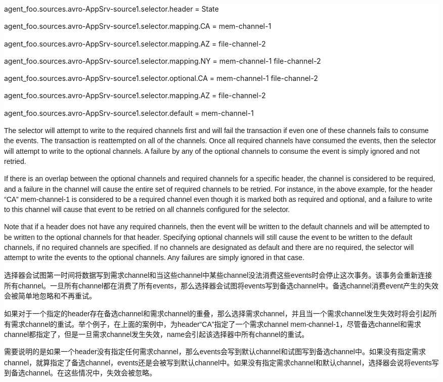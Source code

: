 agent_foo.sources.avro-AppSrv-source1.selector.header = State

agent_foo.sources.avro-AppSrv-source1.selector.mapping.CA = mem-channel-1

agent_foo.sources.avro-AppSrv-source1.selector.mapping.AZ = file-channel-2

agent_foo.sources.avro-AppSrv-source1.selector.mapping.NY = mem-channel-1 file-channel-2

agent_foo.sources.avro-AppSrv-source1.selector.optional.CA = mem-channel-1 file-channel-2

agent_foo.sources.avro-AppSrv-source1.selector.mapping.AZ = file-channel-2

agent_foo.sources.avro-AppSrv-source1.selector.default = mem-channel-1</code></pre>
<p></p>
<p style="font-family:verdana, Arial, Helvetica, sans-serif;font-size:14px;">
The selector will attempt to write to the required channels first and will fail the transaction if even one of these channels fails to consume the events. The transaction is reattempted on all of the channels. Once all required channels have consumed the events,
 then the selector will attempt to write to the optional channels. A failure by any of the optional channels to consume the event is simply ignored and not retried.</p>
<p style="font-family:verdana, Arial, Helvetica, sans-serif;font-size:14px;">
If there is an overlap between the optional channels and required channels for a specific header, the channel is considered to be required, and a failure in the channel will cause the entire set of required channels to be retried. For instance, in the above
 example, for the header “CA” mem-channel-1 is considered to be a required channel even though it is marked both as required and optional, and a failure to write to this channel will cause that event to be retried on all channels configured for the selector.</p>
<p style="font-family:verdana, Arial, Helvetica, sans-serif;font-size:14px;">
Note that if a header does not have any required channels, then the event will be written to the default channels and will be attempted to be written to the optional channels for that header. Specifying optional channels will still cause the event to be written
 to the default channels, if no required channels are specified. If no channels are designated as default and there are no required, the selector will attempt to write the events to the optional channels. Any failures are simply ignored in that case.</p>
<p style="font-family:verdana, Arial, Helvetica, sans-serif;font-size:14px;">
<span style="font-family:'宋体';">选择器会试图第一时间将数据写到需求</span>channel和当这些channel中某些channel没法消费这些events时会停止这次事务。该事务会重新连接所有channel。一旦所有channel都在消费了所有events，那么选择器会试图将events写到备选channel中。备选channel消费event产生的失效会被简单地忽略和不再重试。</p>
<p style="font-family:verdana, Arial, Helvetica, sans-serif;font-size:14px;">
<span style="font-family:'宋体';">如果对于一个指定的</span>header存在备选channel和需求channel的重叠，那么选择需求channel，并且当一个需求channel发生失效时将会引起所有需求channel的重试。举个例子，在上面的案例中，为header“CA”指定了一个需求channel mem-channel-1，尽管备选channel和需求channel都指定了，但是一旦需求channel发生失效，name会引起该选择器中所有channel的重试。</p>
<p style="font-family:verdana, Arial, Helvetica, sans-serif;font-size:14px;">
<span style="font-family:'宋体';">需要说明的是如果一个</span>header没有指定任何需求channel，那么events会写到默认channel和试图写到备选channel中。如果没有指定需求channel，就算指定了备选channel，events还是会被写到默认channel中。如果没有指定需求channel和默认channel，选择器会说将events写到备选channel。在这些情况中，失效会被忽略。</p>
            </div>
                </div>